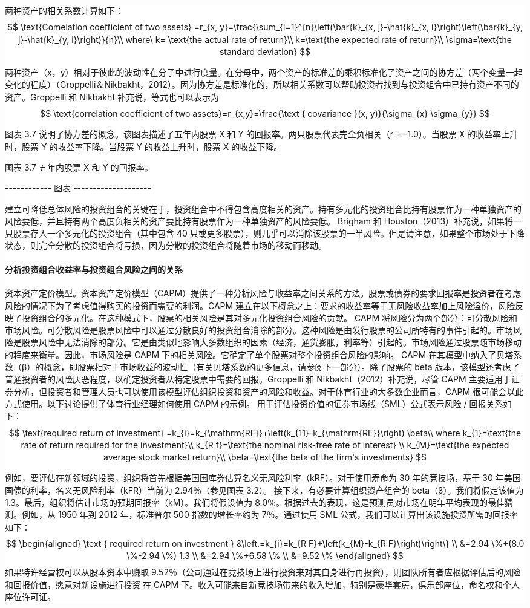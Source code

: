 两种资产的相关系数计算如下：
$$
\text{Comelation coefficient of two assets} =r_{x, y}=\frac{\sum_{i=1}^{n}\left(\bar{k}_{x, j}-\hat{k}_{x, i}\right)\left(\bar{k}_{y, j}-\hat{k}_{y, i}\right)}{n}\\
where\ k= \text{the actual rate of return}\\
k=\text{the expected rate of return}\\
\sigma=\text{the standard deviation}
$$

两种资产（x，y）相对于彼此的波动性在分子中进行度量。在分母中，两个资产的标准差的乘积标准化了资产之间的协方差（两个变量一起变化的程度）（Groppelli＆Nikbakht，2012）。因为协方差是标准化的，所以相关系数可以帮助投资者找到与投资组合中已持有资产不同的资产。Groppelli 和 Nikbakht 补充说，等式也可以表示为
$$
\text{correlation coefficient of two assets}=r_{x,y}=\frac{\text { covariance }(x, y)}{\sigma_{x} \sigma_{y}}
$$

图表 3.7 说明了协方差的概念。该图表描述了五年内股票 X 和 Y 的回报率。两只股票代表完全负相关（r = -1.0）。当股票 X 的收益率上升时，股票 Y 的收益率下降。当股票 Y 的收益上升时，股票 X 的收益下降。

图表 3.7 五年内股票 X 和 Y 的回报率。

------------ 图表 --------------------

建立可降低总体风险的投资组合的关键在于，投资组合中不得包含高度相关的资产。持有多元化的投资组合比持有股票作为一种单独资产的风险要低，并且持有两个高度负相关的资产要比持有股票作为一种单独资产的风险要低。
Brigham 和 Houston（2013）补充说，如果将一只股票存入一个多元化的投资组合（其中包含 40 只或更多股票），则几乎可以消除该股票的一半风险。但是请注意，如果整个市场处于下降状态，则完全分散的投资组合将亏损，因为分散的投资组合将随着市场的移动而移动。

#### 分析投资组合收益率与投资组合风险之间的关系

资本资产定价模型。资本资产定价模型（CAPM）提供了一种分析风险与收益率之间关系的方法。股票或债券的要求回报率是投资者在考虑风险的情况下为了考虑值得购买的投资而需要的利润。CAPM 建立在以下概念之上：要求的收益率等于无风险收益率加上风险溢价，风险反映了投资组合的多元化。在这种模式下，股票的相关风险是其对多元化投资组合风险的贡献。
CAPM 将风险分为两个部分：可分散风险和市场风险。可分散风险是股票风险中可以通过分散良好的投资组合消除的部分。这种风险是由发行股票的公司所特有的事件引起的。市场风险是股票风险中无法消除的部分。它是由类似地影响大多数组织的因素（经济，通货膨胀，利率等）引起的。市场风险通过股票随市场移动的程度来衡量。因此，市场风险是 CAPM 下的相关风险。它确定了单个股票对整个投资组合风险的影响。
CAPM 在其模型中纳入了贝塔系数（β）的概念，即股票相对于市场收益的波动性（有关贝塔系数的更多信息，请参阅下一部分）。除了股票的 beta 版本，该模型还考虑了普通投资者的风险厌恶程度，以确定投资者从特定股票中需要的回报。Groppelli 和 Nikbakht（2012）补充说，尽管 CAPM 主要适用于证券分析，但投资者和管理人员也可以使用该模型评估组织投资和资产的风险和收益。对于体育行业的大多数企业而言，CAPM 很可能会以此方式使用。以下讨论提供了体育行业经理如何使用 CAPM 的示例。
用于评估投资价值的证券市场线（SML）公式表示风险 / 回报关系如下：
$$
\text{required return of investment} =k_{i}=k_{\mathrm{RF}}+\left(k_{11}-k_{\mathrm{RE}}\right) \beta\\
where k_{1}=\text{the rate of return required for the investment}\\
k_{R f}=\text{the nominal risk-free rate of interest} \\
k_{M}=\text{the expected average stock market return}\\
\beta=\text{the beta of the firm's investments}
$$

例如，要评估在新领域的投资，组织将首先根据美国国库券估算名义无风险利率（kRF）。对于使用寿命为 30 年的竞技场，基于 30 年美国国债的利率，名义无风险利率（kFR）当前为 2.94％（参见图表 3.2）。
接下来，有必要计算组织资产组合的 beta（β）。我们将假定该值为 1.3。最后，组织将估计市场的预期回报率（kM）。我们将假设值为 8.0％。根据过去的表现，这是预测员对市场在明年平均表现的最佳猜测。例如，从 1950 年到 2012 年，标准普尔 500 指数的增长率约为 7％。通过使用 SML 公式，我们可以计算出该设施投资所需的回报率如下：
$$
\begin{aligned}
\text { required return on investment } &\left.=k_{i}=k_{R F}+\left(k_{M}-k_{R F}\right)\right\} \\
&=2.94 \%+(8.0 \%-2.94 \%) 1.3 \\
&=2.94 \%+6.58 \% \\
&=9.52 \%
\end{aligned}
$$
如果特许经营权可以从股本资本中赚取 9.52％（公司通过在竞技场上进行投资来对其自身进行再投资），则团队所有者应根据评估后的风险和回报价值，愿意对新设施进行投资 在 CAPM 下。收入可能来自新竞技场带来的收入增加，特别是豪华套房，俱乐部座位，命名权和个人座位许可证。
